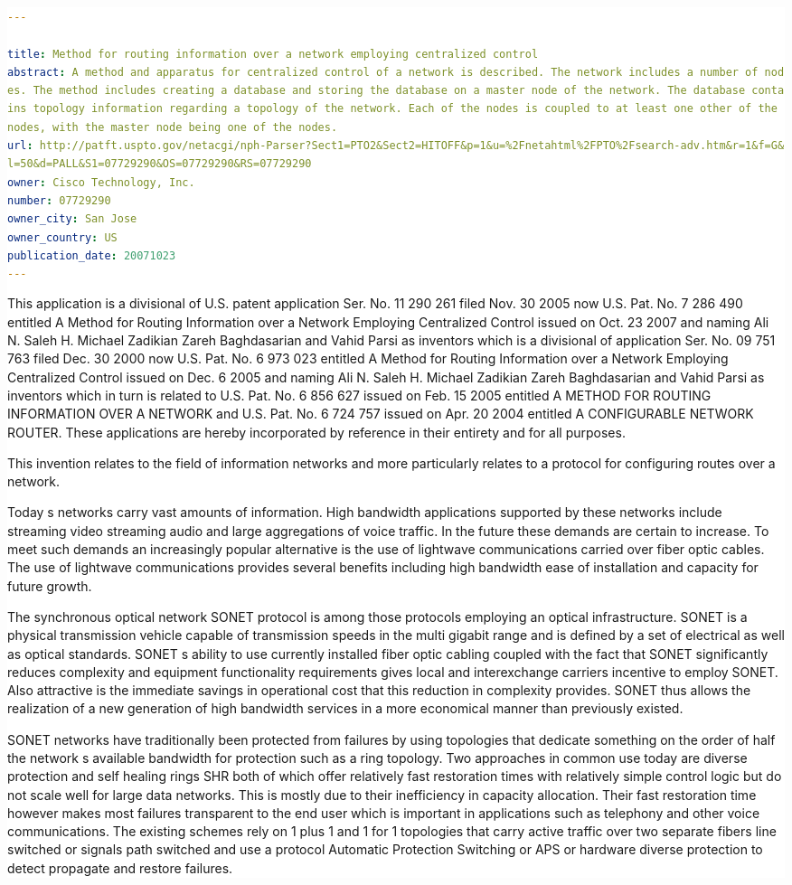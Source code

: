 ```yaml
---

title: Method for routing information over a network employing centralized control
abstract: A method and apparatus for centralized control of a network is described. The network includes a number of nodes. The method includes creating a database and storing the database on a master node of the network. The database contains topology information regarding a topology of the network. Each of the nodes is coupled to at least one other of the nodes, with the master node being one of the nodes.
url: http://patft.uspto.gov/netacgi/nph-Parser?Sect1=PTO2&Sect2=HITOFF&p=1&u=%2Fnetahtml%2FPTO%2Fsearch-adv.htm&r=1&f=G&l=50&d=PALL&S1=07729290&OS=07729290&RS=07729290
owner: Cisco Technology, Inc.
number: 07729290
owner_city: San Jose
owner_country: US
publication_date: 20071023
---
```

This application is a divisional of U.S. patent application Ser. No. 11 290 261 filed Nov. 30 2005 now U.S. Pat. No. 7 286 490 entitled A Method for Routing Information over a Network Employing Centralized Control issued on Oct. 23 2007 and naming Ali N. Saleh H. Michael Zadikian Zareh Baghdasarian and Vahid Parsi as inventors which is a divisional of application Ser. No. 09 751 763 filed Dec. 30 2000 now U.S. Pat. No. 6 973 023 entitled A Method for Routing Information over a Network Employing Centralized Control issued on Dec. 6 2005 and naming Ali N. Saleh H. Michael Zadikian Zareh Baghdasarian and Vahid Parsi as inventors which in turn is related to U.S. Pat. No. 6 856 627 issued on Feb. 15 2005 entitled A METHOD FOR ROUTING INFORMATION OVER A NETWORK and U.S. Pat. No. 6 724 757 issued on Apr. 20 2004 entitled A CONFIGURABLE NETWORK ROUTER. These applications are hereby incorporated by reference in their entirety and for all purposes.

This invention relates to the field of information networks and more particularly relates to a protocol for configuring routes over a network.

Today s networks carry vast amounts of information. High bandwidth applications supported by these networks include streaming video streaming audio and large aggregations of voice traffic. In the future these demands are certain to increase. To meet such demands an increasingly popular alternative is the use of lightwave communications carried over fiber optic cables. The use of lightwave communications provides several benefits including high bandwidth ease of installation and capacity for future growth.

The synchronous optical network SONET protocol is among those protocols employing an optical infrastructure. SONET is a physical transmission vehicle capable of transmission speeds in the multi gigabit range and is defined by a set of electrical as well as optical standards. SONET s ability to use currently installed fiber optic cabling coupled with the fact that SONET significantly reduces complexity and equipment functionality requirements gives local and interexchange carriers incentive to employ SONET. Also attractive is the immediate savings in operational cost that this reduction in complexity provides. SONET thus allows the realization of a new generation of high bandwidth services in a more economical manner than previously existed.

SONET networks have traditionally been protected from failures by using topologies that dedicate something on the order of half the network s available bandwidth for protection such as a ring topology. Two approaches in common use today are diverse protection and self healing rings SHR both of which offer relatively fast restoration times with relatively simple control logic but do not scale well for large data networks. This is mostly due to their inefficiency in capacity allocation. Their fast restoration time however makes most failures transparent to the end user which is important in applications such as telephony and other voice communications. The existing schemes rely on 1 plus 1 and 1 for 1 topologies that carry active traffic over two separate fibers line switched or signals path switched and use a protocol Automatic Protection Switching or APS or hardware diverse protection to detect propagate and restore failures.
